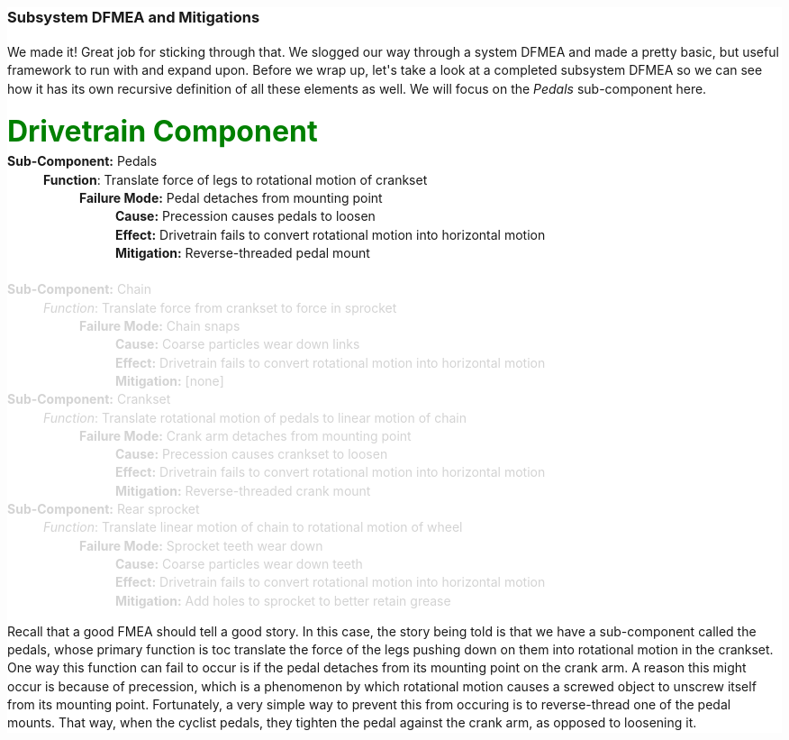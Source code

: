
### Subsystem DFMEA and Mitigations

We made it! Great job for sticking through that. We slogged our way through a system DFMEA and made a pretty basic, but useful framework to run with and expand upon. Before we wrap up, let's take a look at a completed subsystem DFMEA so we can see how it has its own recursive definition of all these elements as well. We will focus on the _Pedals_ sub-component here.

<span style = 'color: green; font-size: 32px;'>**Drivetrain Component**</span><br>
**Sub-Component:** Pedals<br>
<span style = 'margin-left: 40px'>**Function**: Translate force of legs to rotational motion of crankset</span><br>
<span style = 'margin-left: 80px'>**Failure Mode:** Pedal detaches from mounting point</span><br>
<span style = 'margin-left: 120px'>**Cause:** Precession causes pedals to loosen </span><br>
<span style = 'margin-left: 120px'>**Effect:** Drivetrain fails to convert rotational motion into horizontal motion</span><br>
<span style = 'margin-left: 120px'>**Mitigation:** Reverse-threaded pedal mount</span><br>
<span style = 'color: lightgrey'><br>
**Sub-Component:** Chain<br>
<span style = 'margin-left: 40px'>_Function_: Translate force from crankset to force in sprocket</span><br>
<span style = 'margin-left: 80px'>**Failure Mode:** Chain snaps</span><br>
<span style = 'margin-left: 120px'>**Cause:** Coarse particles wear down links</span><br>
<span style = 'margin-left: 120px'>**Effect:** Drivetrain fails to convert rotational motion into horizontal motion</span><br>
<span style = 'margin-left: 120px'>**Mitigation:** [none]</span><br>
**Sub-Component:** Crankset<br>
<span style = 'margin-left: 40px'>_Function_: Translate rotational motion of pedals to linear motion of chain</span><br>
<span style = 'margin-left: 80px'>**Failure Mode:** Crank arm detaches from mounting point</span><br>
<span style = 'margin-left: 120px'>**Cause:** Precession causes crankset to loosen</span><br>
<span style = 'margin-left: 120px'>**Effect:** Drivetrain fails to convert rotational motion into horizontal motion</span><br>
<span style = 'margin-left: 120px'>**Mitigation:** Reverse-threaded crank mount</span><br>
**Sub-Component:** Rear sprocket<br>
<span style = 'margin-left: 40px'>_Function_: Translate linear motion of chain to rotational motion of wheel</span><br>
<span style = 'margin-left: 80px'>**Failure Mode:** Sprocket teeth wear down</span><br>
<span style = 'margin-left: 120px'>**Cause:** Coarse particles wear down teeth</span><br>
<span style = 'margin-left: 120px'>**Effect:** Drivetrain fails to convert rotational motion into horizontal motion</span><br>
<span style = 'margin-left: 120px'>**Mitigation:** Add holes to sprocket to better retain grease</span><br>

Recall that a good FMEA should tell a good story. In this case, the story being told is that we have a sub-component called the pedals, whose primary function is toc translate the force of the legs pushing down on them into rotational motion in the crankset. One way this function can fail to occur is if the pedal detaches from its mounting point on the crank arm. A reason this might occur is because of precession, which is a phenomenon by which rotational motion causes a screwed object to unscrew itself from its mounting point. Fortunately, a very simple way to prevent this from occuring is to reverse-thread one of the pedal mounts. That way, when the cyclist pedals, they tighten the pedal against the crank arm, as opposed to loosening it.
